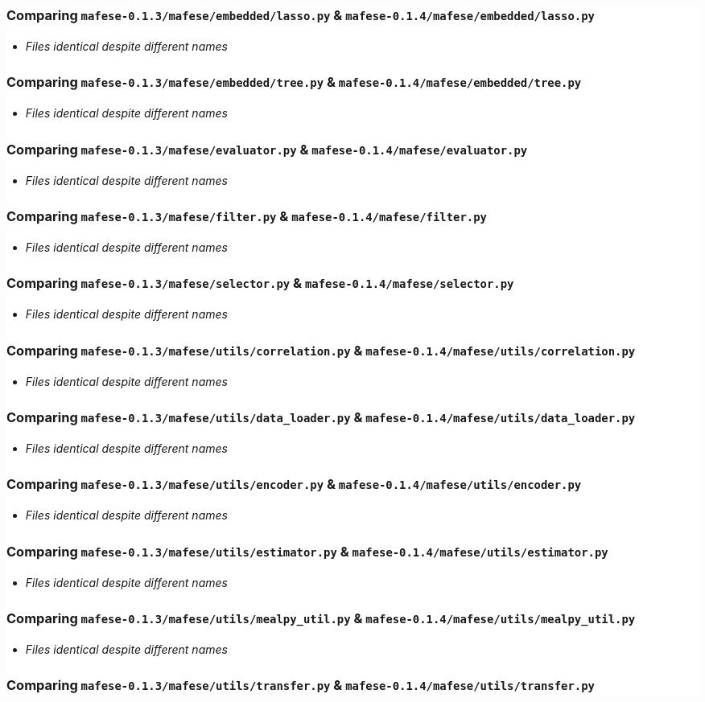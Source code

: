### Comparing `mafese-0.1.3/mafese/embedded/lasso.py` & `mafese-0.1.4/mafese/embedded/lasso.py`

 * *Files identical despite different names*

### Comparing `mafese-0.1.3/mafese/embedded/tree.py` & `mafese-0.1.4/mafese/embedded/tree.py`

 * *Files identical despite different names*

### Comparing `mafese-0.1.3/mafese/evaluator.py` & `mafese-0.1.4/mafese/evaluator.py`

 * *Files identical despite different names*

### Comparing `mafese-0.1.3/mafese/filter.py` & `mafese-0.1.4/mafese/filter.py`

 * *Files identical despite different names*

### Comparing `mafese-0.1.3/mafese/selector.py` & `mafese-0.1.4/mafese/selector.py`

 * *Files identical despite different names*

### Comparing `mafese-0.1.3/mafese/utils/correlation.py` & `mafese-0.1.4/mafese/utils/correlation.py`

 * *Files identical despite different names*

### Comparing `mafese-0.1.3/mafese/utils/data_loader.py` & `mafese-0.1.4/mafese/utils/data_loader.py`

 * *Files identical despite different names*

### Comparing `mafese-0.1.3/mafese/utils/encoder.py` & `mafese-0.1.4/mafese/utils/encoder.py`

 * *Files identical despite different names*

### Comparing `mafese-0.1.3/mafese/utils/estimator.py` & `mafese-0.1.4/mafese/utils/estimator.py`

 * *Files identical despite different names*

### Comparing `mafese-0.1.3/mafese/utils/mealpy_util.py` & `mafese-0.1.4/mafese/utils/mealpy_util.py`

 * *Files identical despite different names*

### Comparing `mafese-0.1.3/mafese/utils/transfer.py` & `mafese-0.1.4/mafese/utils/transfer.py`
